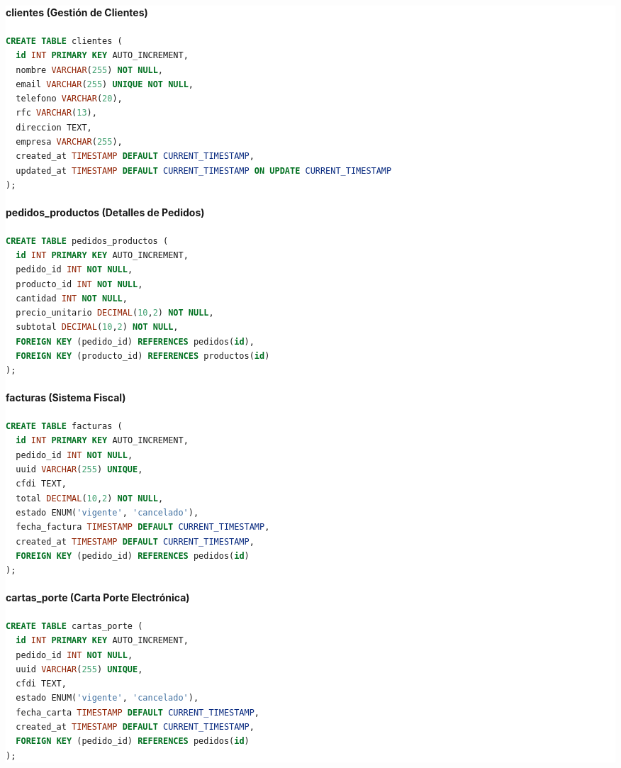 #### **clientes** (Gestión de Clientes)
```sql
CREATE TABLE clientes (
  id INT PRIMARY KEY AUTO_INCREMENT,
  nombre VARCHAR(255) NOT NULL,
  email VARCHAR(255) UNIQUE NOT NULL,
  telefono VARCHAR(20),
  rfc VARCHAR(13),
  direccion TEXT,
  empresa VARCHAR(255),
  created_at TIMESTAMP DEFAULT CURRENT_TIMESTAMP,
  updated_at TIMESTAMP DEFAULT CURRENT_TIMESTAMP ON UPDATE CURRENT_TIMESTAMP
);
```

#### **pedidos_productos** (Detalles de Pedidos)
```sql
CREATE TABLE pedidos_productos (
  id INT PRIMARY KEY AUTO_INCREMENT,
  pedido_id INT NOT NULL,
  producto_id INT NOT NULL,
  cantidad INT NOT NULL,
  precio_unitario DECIMAL(10,2) NOT NULL,
  subtotal DECIMAL(10,2) NOT NULL,
  FOREIGN KEY (pedido_id) REFERENCES pedidos(id),
  FOREIGN KEY (producto_id) REFERENCES productos(id)
);
```

#### **facturas** (Sistema Fiscal)
```sql
CREATE TABLE facturas (
  id INT PRIMARY KEY AUTO_INCREMENT,
  pedido_id INT NOT NULL,
  uuid VARCHAR(255) UNIQUE,
  cfdi TEXT,
  total DECIMAL(10,2) NOT NULL,
  estado ENUM('vigente', 'cancelado'),
  fecha_factura TIMESTAMP DEFAULT CURRENT_TIMESTAMP,
  created_at TIMESTAMP DEFAULT CURRENT_TIMESTAMP,
  FOREIGN KEY (pedido_id) REFERENCES pedidos(id)
);
```

#### **cartas_porte** (Carta Porte Electrónica)
```sql
CREATE TABLE cartas_porte (
  id INT PRIMARY KEY AUTO_INCREMENT,
  pedido_id INT NOT NULL,
  uuid VARCHAR(255) UNIQUE,
  cfdi TEXT,
  estado ENUM('vigente', 'cancelado'),
  fecha_carta TIMESTAMP DEFAULT CURRENT_TIMESTAMP,
  created_at TIMESTAMP DEFAULT CURRENT_TIMESTAMP,
  FOREIGN KEY (pedido_id) REFERENCES pedidos(id)
);
```
